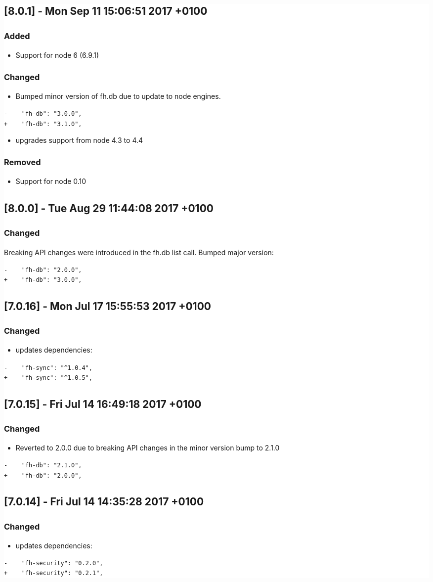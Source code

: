 
## [8.0.1] - Mon Sep 11 15:06:51 2017 +0100
### Added
- Support for node 6 (6.9.1)

### Changed
- Bumped minor version of fh.db due to update to node engines.
```git
-    "fh-db": "3.0.0",
+    "fh-db": "3.1.0",
```
- upgrades support from node 4.3 to 4.4

### Removed
- Support for node 0.10


## [8.0.0] - Tue Aug 29 11:44:08 2017 +0100
### Changed
Breaking API changes were introduced in the fh.db list call. Bumped major version:
```git
-    "fh-db": "2.0.0",
+    "fh-db": "3.0.0",
```


## [7.0.16] - Mon Jul 17 15:55:53 2017 +0100
### Changed
- updates dependencies:
```git
-    "fh-sync": "^1.0.4",
+    "fh-sync": "^1.0.5",
```


## [7.0.15] - Fri Jul 14 16:49:18 2017 +0100
### Changed
- Reverted to 2.0.0 due to breaking API changes in the minor version bump to 2.1.0
```git
-    "fh-db": "2.1.0",
+    "fh-db": "2.0.0", 
```


## [7.0.14] - Fri Jul 14 14:35:28 2017 +0100
### Changed
- updates dependencies:
```git
-    "fh-security": "0.2.0",
+    "fh-security": "0.2.1",
```
